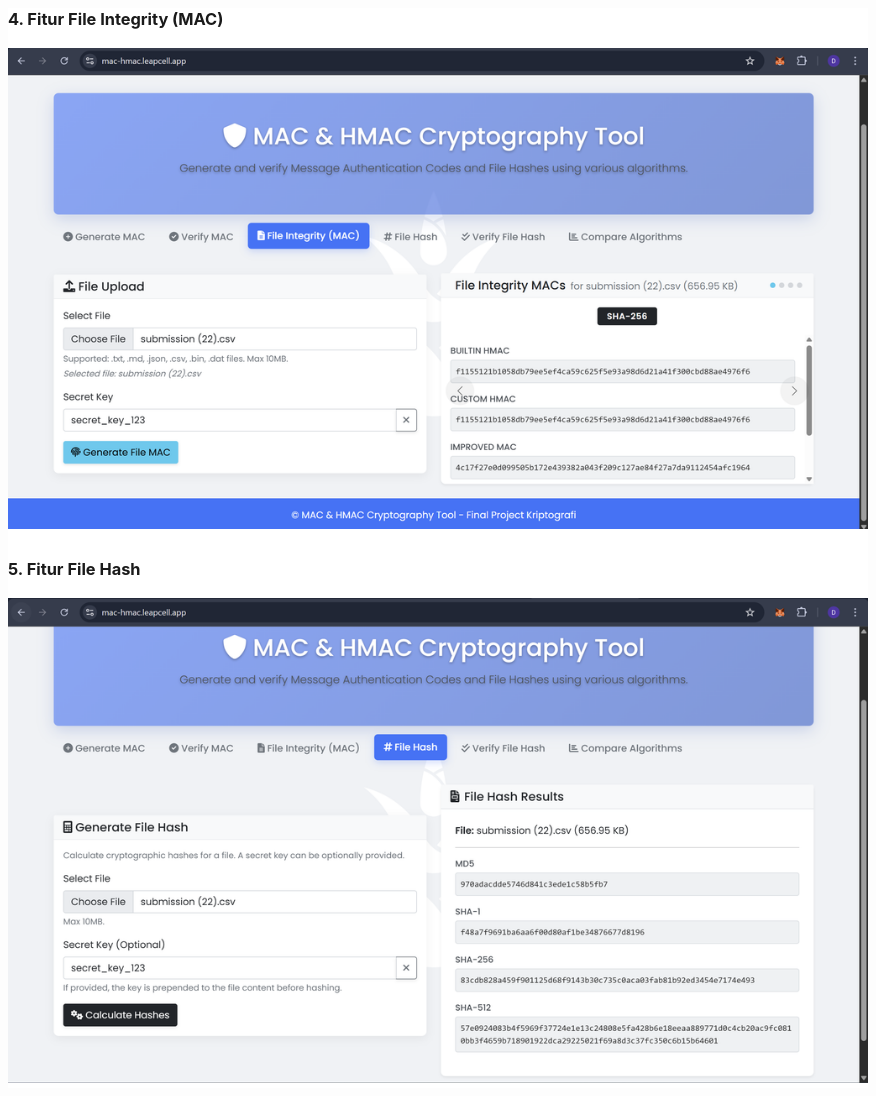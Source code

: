 ### 4. Fitur File Integrity (MAC)

![alt text](<docs/Screenshot 2025-06-24 075829.png>)

### 5. Fitur File Hash

![alt text](<docs/Screenshot 2025-06-24 123421.png>)
